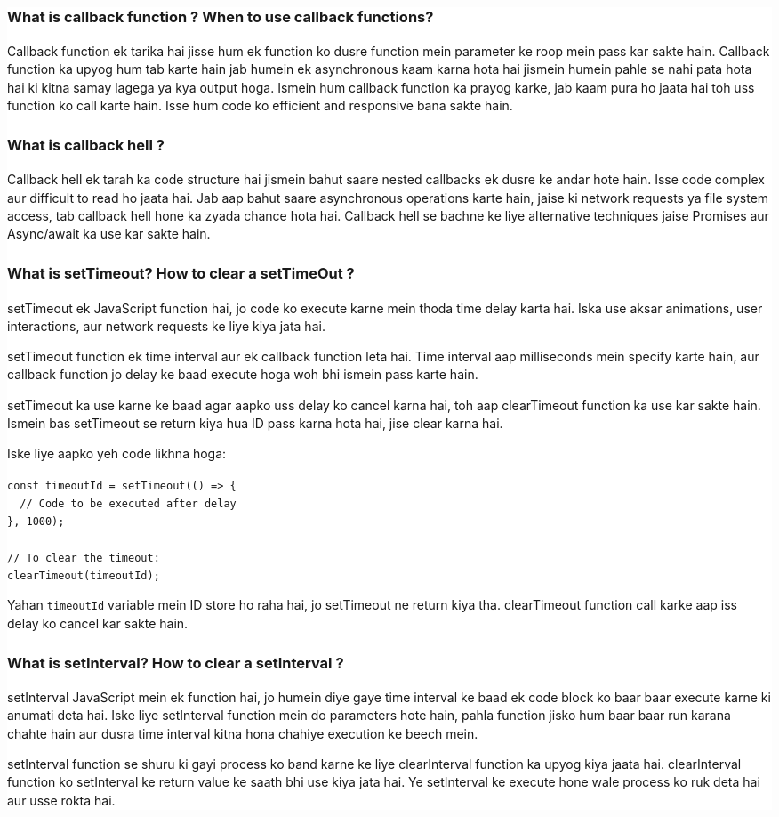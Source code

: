 
### What is callback function ? When to use callback functions?  
Callback function ek tarika hai jisse hum ek function ko dusre function mein parameter ke roop mein pass kar sakte hain. Callback function ka upyog hum tab karte hain jab humein ek asynchronous kaam  karna hota hai jismein humein pahle se nahi pata hota hai ki kitna samay lagega ya kya output hoga. Ismein hum callback function ka prayog karke, jab kaam pura ho jaata hai toh uss function ko call karte hain. Isse hum code ko efficient and responsive bana sakte hain.



### What is callback hell ?  
Callback hell ek tarah ka code structure hai jismein bahut saare nested callbacks ek dusre ke andar hote hain. Isse code complex aur difficult to read ho jaata hai. Jab aap bahut saare asynchronous operations karte hain, jaise ki network requests ya file system access, tab callback hell hone ka zyada chance hota hai. Callback hell se bachne ke liye alternative techniques jaise Promises aur Async/await ka use kar sakte hain.


### What is setTimeout? How to clear a setTimeOut ?  
setTimeout ek JavaScript function hai, jo code ko execute karne mein thoda time delay karta hai. Iska use aksar animations, user interactions, aur network requests ke liye kiya jata hai.

setTimeout function ek time interval aur ek callback function leta hai. Time interval aap milliseconds mein specify karte hain, aur callback function jo delay ke baad execute hoga woh bhi ismein pass karte hain.

setTimeout ka use karne ke baad agar aapko uss delay ko cancel karna hai, toh aap clearTimeout function ka use kar sakte hain. Ismein bas setTimeout se return kiya hua ID pass karna hota hai, jise clear karna hai.

Iske liye aapko yeh code likhna hoga:
```
const timeoutId = setTimeout(() => {
  // Code to be executed after delay
}, 1000);

// To clear the timeout:
clearTimeout(timeoutId);
```

Yahan `timeoutId` variable mein ID store ho raha hai, jo setTimeout ne return kiya tha. clearTimeout function call karke aap iss delay ko cancel kar sakte hain.


### What is setInterval? How to clear a setInterval ?  
setInterval JavaScript mein ek function hai, jo humein diye gaye time interval ke baad ek code block ko baar baar execute karne ki anumati deta hai. Iske liye setInterval function mein do parameters hote hain, pahla function jisko hum baar baar run karana chahte hain aur dusra time interval kitna hona chahiye execution ke beech mein.

setInterval function se shuru ki gayi process ko band karne ke liye clearInterval function ka upyog kiya jaata hai. clearInterval function ko setInterval ke return value ke saath bhi use kiya jata hai. Ye setInterval ke execute hone wale process ko ruk deta hai aur usse rokta hai.

